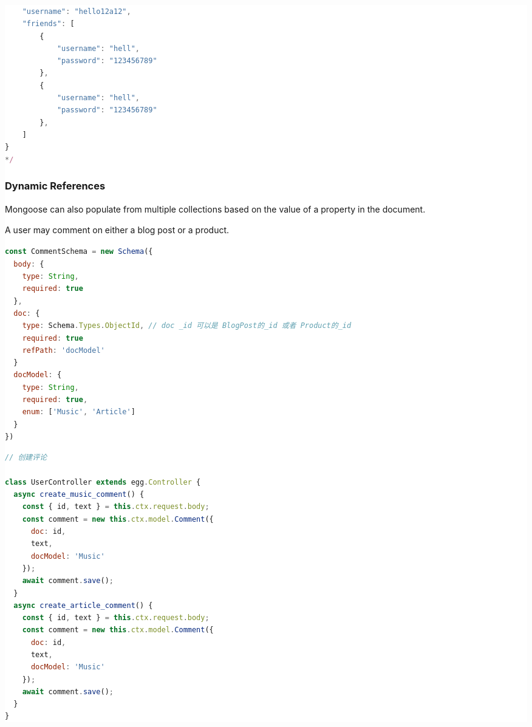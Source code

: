 ```js
    "username": "hello12a12",
    "friends": [
        {
            "username": "hell",
            "password": "123456789"
        },
        {
            "username": "hell",
            "password": "123456789"
        },
    ]
}
*/
```

### Dynamic References

Mongoose can also populate from multiple collections based on the value of a property in the document.

A user may comment on either a blog post or a product.

```js
const CommentSchema = new Schema({
  body: {
    type: String,
    required: true
  },
  doc: {
    type: Schema.Types.ObjectId, // doc _id 可以是 BlogPost的_id 或者 Product的_id
    required: true
    refPath: 'docModel'
  }
  docModel: {
    type: String,
    required: true,
    enum: ['Music', 'Article']
  }
})
```

```js
// 创建评论

class UserController extends egg.Controller {
  async create_music_comment() {
    const { id, text } = this.ctx.request.body;
    const comment = new this.ctx.model.Comment({
      doc: id,
      text,
      docModel: 'Music'
    });
    await comment.save();
  }
  async create_article_comment() {
    const { id, text } = this.ctx.request.body;
    const comment = new this.ctx.model.Comment({
      doc: id,
      text,
      docModel: 'Music'
    });
    await comment.save();
  }
}

```